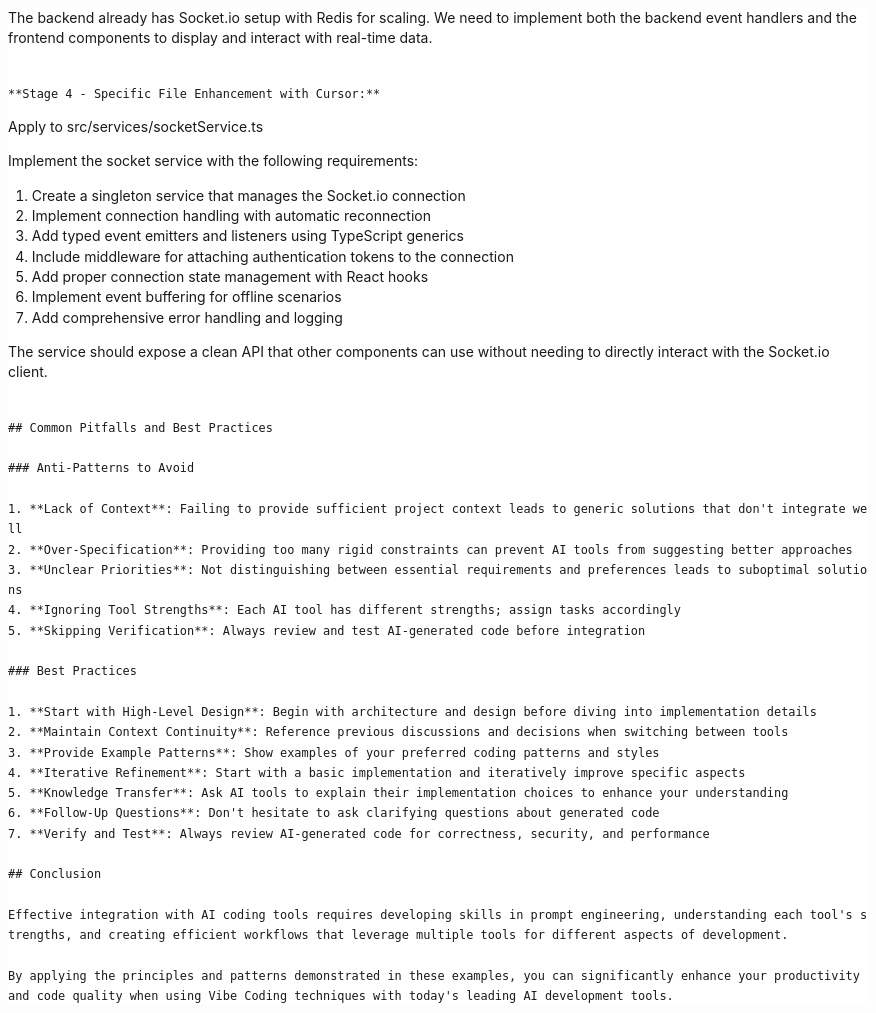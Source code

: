 The backend already has Socket.io setup with Redis for scaling. We need to implement both the backend event handlers and the frontend components to display and interact with real-time data.
```

**Stage 4 - Specific File Enhancement with Cursor:**

```
Apply to src/services/socketService.ts

Implement the socket service with the following requirements:

1. Create a singleton service that manages the Socket.io connection
2. Implement connection handling with automatic reconnection
3. Add typed event emitters and listeners using TypeScript generics
4. Include middleware for attaching authentication tokens to the connection
5. Add proper connection state management with React hooks
6. Implement event buffering for offline scenarios
7. Add comprehensive error handling and logging

The service should expose a clean API that other components can use without needing to directly interact with the Socket.io client.
```

## Common Pitfalls and Best Practices

### Anti-Patterns to Avoid

1. **Lack of Context**: Failing to provide sufficient project context leads to generic solutions that don't integrate well
2. **Over-Specification**: Providing too many rigid constraints can prevent AI tools from suggesting better approaches
3. **Unclear Priorities**: Not distinguishing between essential requirements and preferences leads to suboptimal solutions
4. **Ignoring Tool Strengths**: Each AI tool has different strengths; assign tasks accordingly
5. **Skipping Verification**: Always review and test AI-generated code before integration

### Best Practices

1. **Start with High-Level Design**: Begin with architecture and design before diving into implementation details
2. **Maintain Context Continuity**: Reference previous discussions and decisions when switching between tools
3. **Provide Example Patterns**: Show examples of your preferred coding patterns and styles
4. **Iterative Refinement**: Start with a basic implementation and iteratively improve specific aspects
5. **Knowledge Transfer**: Ask AI tools to explain their implementation choices to enhance your understanding
6. **Follow-Up Questions**: Don't hesitate to ask clarifying questions about generated code
7. **Verify and Test**: Always review AI-generated code for correctness, security, and performance

## Conclusion

Effective integration with AI coding tools requires developing skills in prompt engineering, understanding each tool's strengths, and creating efficient workflows that leverage multiple tools for different aspects of development.

By applying the principles and patterns demonstrated in these examples, you can significantly enhance your productivity and code quality when using Vibe Coding techniques with today's leading AI development tools.
